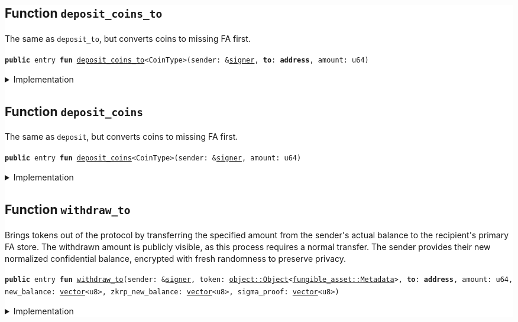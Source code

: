 ## Function `deposit_coins_to`

The same as <code>deposit_to</code>, but converts coins to missing FA first.


<pre><code><b>public</b> entry <b>fun</b> <a href="confidential_asset.md#0x7_confidential_asset_deposit_coins_to">deposit_coins_to</a>&lt;CoinType&gt;(sender: &<a href="../../aptos-framework/../aptos-stdlib/../move-stdlib/doc/signer.md#0x1_signer">signer</a>, <b>to</b>: <b>address</b>, amount: u64)
</code></pre>



<details><summary>Implementation</summary></details>

<a id="0x7_confidential_asset_deposit_coins"></a>

## Function `deposit_coins`

The same as <code>deposit</code>, but converts coins to missing FA first.


<pre><code><b>public</b> entry <b>fun</b> <a href="confidential_asset.md#0x7_confidential_asset_deposit_coins">deposit_coins</a>&lt;CoinType&gt;(sender: &<a href="../../aptos-framework/../aptos-stdlib/../move-stdlib/doc/signer.md#0x1_signer">signer</a>, amount: u64)
</code></pre>



<details><summary>Implementation</summary></details>

<a id="0x7_confidential_asset_withdraw_to"></a>

## Function `withdraw_to`

Brings tokens out of the protocol by transferring the specified amount from the sender's actual balance to
the recipient's primary FA store.
The withdrawn amount is publicly visible, as this process requires a normal transfer.
The sender provides their new normalized confidential balance, encrypted with fresh randomness to preserve privacy.


<pre><code><b>public</b> entry <b>fun</b> <a href="confidential_asset.md#0x7_confidential_asset_withdraw_to">withdraw_to</a>(sender: &<a href="../../aptos-framework/../aptos-stdlib/../move-stdlib/doc/signer.md#0x1_signer">signer</a>, token: <a href="../../aptos-framework/doc/object.md#0x1_object_Object">object::Object</a>&lt;<a href="../../aptos-framework/doc/fungible_asset.md#0x1_fungible_asset_Metadata">fungible_asset::Metadata</a>&gt;, <b>to</b>: <b>address</b>, amount: u64, new_balance: <a href="../../aptos-framework/../aptos-stdlib/../move-stdlib/doc/vector.md#0x1_vector">vector</a>&lt;u8&gt;, zkrp_new_balance: <a href="../../aptos-framework/../aptos-stdlib/../move-stdlib/doc/vector.md#0x1_vector">vector</a>&lt;u8&gt;, sigma_proof: <a href="../../aptos-framework/../aptos-stdlib/../move-stdlib/doc/vector.md#0x1_vector">vector</a>&lt;u8&gt;)
</code></pre>



<details><summary>Implementation</summary></details>

<a id="0x7_confidential_asset_withdraw"></a>
